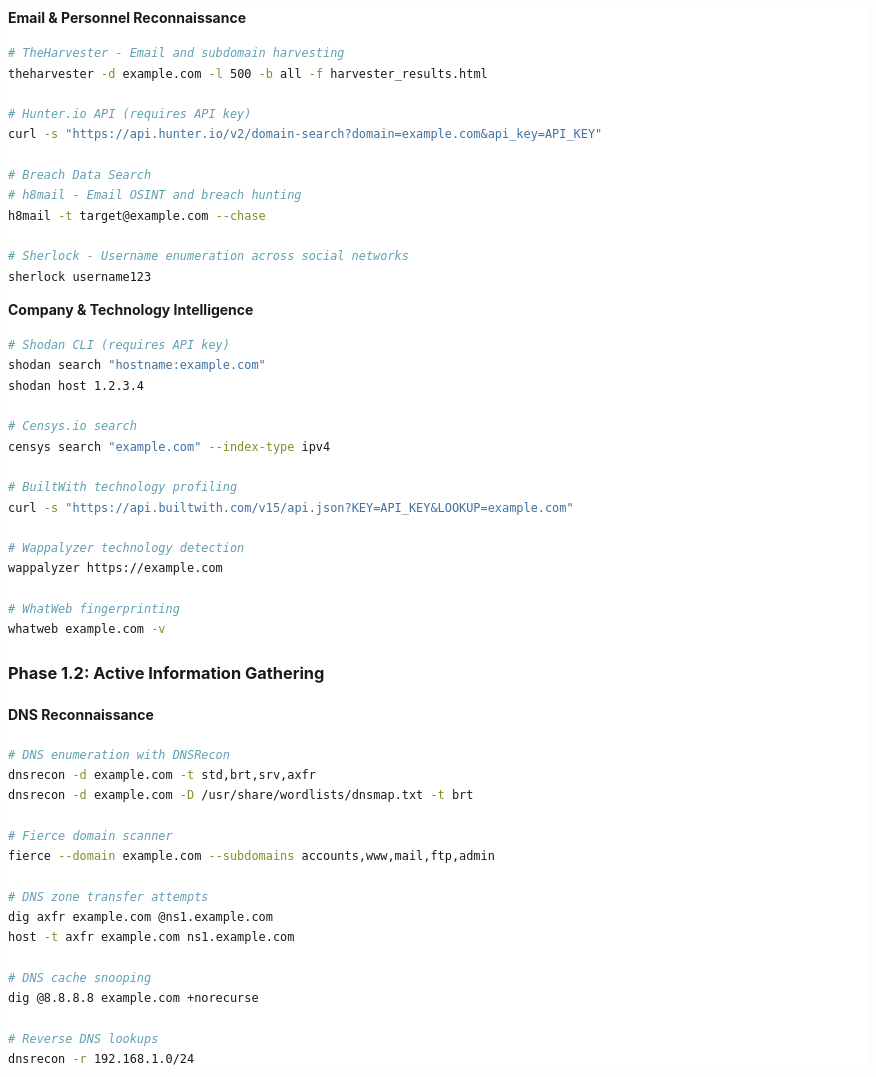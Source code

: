 **Email & Personnel Reconnaissance**
```bash
# TheHarvester - Email and subdomain harvesting
theharvester -d example.com -l 500 -b all -f harvester_results.html

# Hunter.io API (requires API key)
curl -s "https://api.hunter.io/v2/domain-search?domain=example.com&api_key=API_KEY"

# Breach Data Search
# h8mail - Email OSINT and breach hunting
h8mail -t target@example.com --chase

# Sherlock - Username enumeration across social networks
sherlock username123
```

**Company & Technology Intelligence**
```bash
# Shodan CLI (requires API key)
shodan search "hostname:example.com"
shodan host 1.2.3.4

# Censys.io search
censys search "example.com" --index-type ipv4

# BuiltWith technology profiling
curl -s "https://api.builtwith.com/v15/api.json?KEY=API_KEY&LOOKUP=example.com"

# Wappalyzer technology detection
wappalyzer https://example.com

# WhatWeb fingerprinting
whatweb example.com -v
```

### **Phase 1.2: Active Information Gathering**

#### **DNS Reconnaissance**
```bash
# DNS enumeration with DNSRecon
dnsrecon -d example.com -t std,brt,srv,axfr
dnsrecon -d example.com -D /usr/share/wordlists/dnsmap.txt -t brt

# Fierce domain scanner
fierce --domain example.com --subdomains accounts,www,mail,ftp,admin

# DNS zone transfer attempts
dig axfr example.com @ns1.example.com
host -t axfr example.com ns1.example.com

# DNS cache snooping
dig @8.8.8.8 example.com +norecurse

# Reverse DNS lookups
dnsrecon -r 192.168.1.0/24
```
